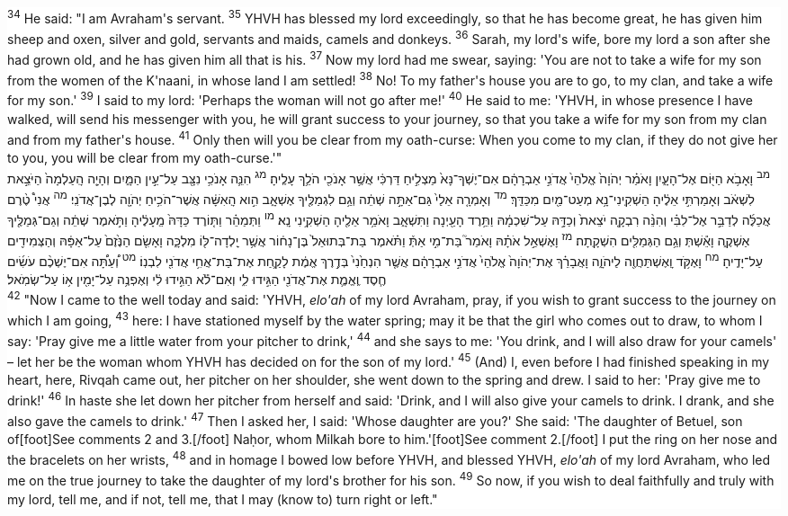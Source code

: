  
<td style="vertical-align: top;" width="53%">
<div class="english">
<span class="j"><sup>34</sup>&nbsp;He said: "I am Avraham's servant. <sup>35</sup>&nbsp;YHVH has blessed my lord exceedingly, so that he has become great, he has given him sheep and oxen, silver and gold, servants and maids, camels and donkeys. <sup>36</sup>&nbsp;Sarah, my lord's wife, bore my lord a son after she had grown old, and he has given him all that is his. <sup>37</sup>&nbsp;Now my lord had me swear, saying: 'You are not to take a wife for my son from the women of the K'naani, in whose land I am settled! <sup>38</sup>&nbsp;No! To my father's house you are to go, to my clan, and take a wife for my son.' <sup>39</sup>&nbsp;I said to my lord: 'Perhaps the woman will not go after me!' <sup>40</sup>&nbsp;He said to me: 'YHVH, in whose presence I have walked, will send his messenger with you, he will grant success to your journey, so that you take a wife for my son from my clan and from my father's house. <sup>41</sup>&nbsp;Only then will you be clear from my oath-curse: When you come to my clan, if they do not give her to you, you will be clear from my oath-curse.'"</span>
</div></td></tr>


<tr><td style="vertical-align: top;" width="46%"><div class="liturgy"><span lang="he">
<span class="j"><sup>מב</sup>&nbsp;וָאָבֹ֥א הַיּ֖וֹם אֶל־הָעָ֑יִן וָאֹמַ֗ר יְהֹוָה֙ אֱלֹהֵי֙ אֲדֹנִ֣י אַבְרָהָ֔ם אִם־יֶשְׁךָ־נָּא֙ מַצְלִ֣יחַ דַּרְכִּ֔י אֲשֶׁ֥ר אָנֹכִ֖י הֹלֵ֥ךְ עָלֶֽיהָ׃ <sup>מג</sup>&nbsp;הִנֵּ֛ה אָנֹכִ֥י נִצָּ֖ב עַל־עֵ֣ין הַמָּ֑יִם וְהָיָ֤ה הָֽעַלְמָה֙ הַיֹּצֵ֣את לִשְׁאֹ֔ב וְאָמַרְתִּ֣י אֵלֶ֔יהָ הַשְׁקִֽינִי־נָ֥א מְעַט־מַ֖יִם מִכַּדֵּֽךְ׃ <sup>מד</sup>&nbsp;וְאָמְרָ֤ה אֵלַי֙ גַּם־אַתָּ֣ה שְׁתֵ֔ה וְגַ֥ם לִגְמַלֶּ֖יךָ אֶשְׁאָ֑ב הִ֣וא הָֽאִשָּׁ֔ה אֲשֶׁר־הֹכִ֥יחַ יְהֹוָ֖ה לְבֶן־אֲדֹנִֽי׃ <sup>מה</sup>&nbsp;אֲנִי֩ טֶ֨רֶם אֲכַלֶּ֜ה לְדַבֵּ֣ר אֶל־לִבִּ֗י וְהִנֵּ֨ה רִבְקָ֤ה יֹצֵאת֙ וְכַדָּ֣הּ עַל־שִׁכְמָ֔הּ וַתֵּ֥רֶד הָעַ֖יְנָה וַתִּשְׁאָ֑ב וָאֹמַ֥ר אֵלֶ֖יהָ הַשְׁקִ֥ינִי נָֽא׃ <sup>מו</sup>&nbsp;וַתְּמַהֵ֗ר וַתּ֤וֹרֶד כַּדָּהּ֙ מֵֽעָלֶ֔יהָ וַתֹּ֣אמֶר שְׁתֵ֔ה וְגַם־גְּמַלֶּ֖יךָ אַשְׁקֶ֑ה וָאֵ֕שְׁתְּ וְגַ֥ם הַגְּמַלִּ֖ים הִשְׁקָֽתָה׃ <sup>מז</sup>&nbsp;וָאֶשְׁאַ֣ל אֹתָ֗הּ וָאֹמַר֮ בַּת־מִ֣י אַתְּ֒ וַתֹּ֗אמֶר בַּת־<span class="b">בְּתוּאֵל֙ בֶּן־</span>נָח֔וֹר <span class="b">אֲשֶׁ֥ר יָֽלְדָה־לּ֖וֹ מִלְכָּ֑ה</span> וָאָשִׂ֤ם הַנֶּ֙זֶם֙ עַל־אַפָּ֔הּ וְהַצְּמִידִ֖ים עַל־יָדֶֽיהָ׃ <sup>מח</sup>&nbsp;וָאֶקֹּ֥ד וָֽאֶשְׁתַּחֲוֶ֖ה לַיהֹוָ֑ה וָאֲבָרֵ֗ךְ אֶת־יְהֹוָה֙ אֱלֹהֵי֙ אֲדֹנִ֣י אַבְרָהָ֔ם אֲשֶׁ֤ר הִנְחַ֙נִי֙ בְּדֶ֣רֶךְ אֱמֶ֔ת לָקַ֛חַת אֶת־בַּת־אֲחִ֥י אֲדֹנִ֖י לִבְנֽוֹ׃ <sup>מט</sup>&nbsp;וְ֠עַתָּ֠ה אִם־יֶשְׁכֶ֨ם עֹשִׂ֜ים חֶ֧סֶד וֶֽאֱמֶ֛ת אֶת־אֲדֹנִ֖י הַגִּ֣ידוּ לִ֑י וְאִם־לֹ֕א הַגִּ֣ידוּ לִ֔י וְאֶפְנֶ֥ה עַל־יָמִ֖ין א֥וֹ עַל־שְׂמֹֽאל׃ </span>
</span></div></td>
 
<td style="vertical-align: top;" width="53%">
<div class="english">
<span class="j"><sup>42</sup>&nbsp;"Now I came to the well today and said: 'YHVH, <em>elo'ah</em> of my lord Avraham, pray, if you wish to grant success to the journey on which I am going, <sup>43</sup>&nbsp;here: I have stationed myself by the water spring; may it be that the girl who comes out to draw, to whom I say: 'Pray give me a little water from your pitcher to drink,' <sup>44</sup>&nbsp;and she says to me: 'You drink, and I will also draw for your camels' – let her be the woman whom YHVH has decided on for the son of my lord.' <sup>45</sup>&nbsp;(And) I, even before I had finished speaking in my heart, here, Rivqah came out, her pitcher on her shoulder, she went down to the spring and drew. I said to her: 'Pray give me to drink!' <sup>46</sup>&nbsp;In haste she let down her pitcher from herself and said: 'Drink, and I will also give your camels to drink. I drank, and she also gave the camels to drink.' <sup>47</sup>&nbsp;Then I asked her, I said: 'Whose daughter are you?' She said: 'The daughter of</span> <span class="b">Betuel, son of</span>[foot]See comments 2 and 3.[/foot] <span class="j">Naḥor</span>, <span class="b">whom Milkah bore to him.'</span>[foot]See comment 2.[/foot] <span class="j">I put the ring on her nose and the bracelets on her wrists, <sup>48</sup>&nbsp;and in homage I bowed low before YHVH, and blessed YHVH, <em>elo'ah</em> of my lord Avraham, who led me on the true journey to take the daughter of my lord's brother for his son. <sup>49</sup>&nbsp;So now, if you wish to deal faithfully and truly with my lord, tell me, and if not, tell me, that I may (know to) turn right or left."</span>
</div></td></tr>
